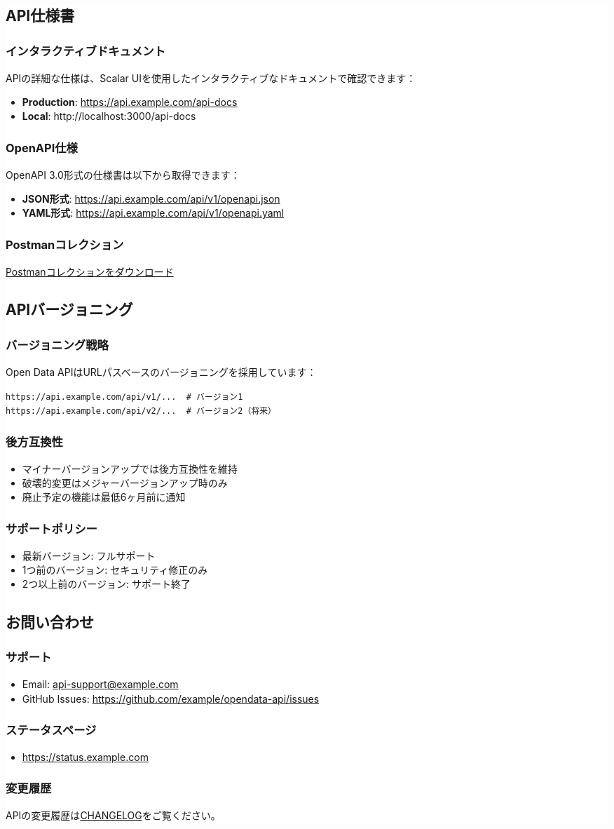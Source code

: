 ## API仕様書

### インタラクティブドキュメント

APIの詳細な仕様は、Scalar UIを使用したインタラクティブなドキュメントで確認できます：

- **Production**: https://api.example.com/api-docs
- **Local**: http://localhost:3000/api-docs

### OpenAPI仕様

OpenAPI 3.0形式の仕様書は以下から取得できます：

- **JSON形式**: https://api.example.com/api/v1/openapi.json
- **YAML形式**: https://api.example.com/api/v1/openapi.yaml

### Postmanコレクション

[Postmanコレクションをダウンロード](https://api.example.com/postman-collection.json)

## APIバージョニング

### バージョニング戦略

Open Data APIはURLパスベースのバージョニングを採用しています：

```
https://api.example.com/api/v1/...  # バージョン1
https://api.example.com/api/v2/...  # バージョン2（将来）
```

### 後方互換性

- マイナーバージョンアップでは後方互換性を維持
- 破壊的変更はメジャーバージョンアップ時のみ
- 廃止予定の機能は最低6ヶ月前に通知

### サポートポリシー

- 最新バージョン: フルサポート
- 1つ前のバージョン: セキュリティ修正のみ
- 2つ以上前のバージョン: サポート終了

## お問い合わせ

### サポート

- Email: api-support@example.com
- GitHub Issues: https://github.com/example/opendata-api/issues

### ステータスページ

- https://status.example.com

### 変更履歴

APIの変更履歴は[CHANGELOG](./CHANGELOG.md)をご覧ください。